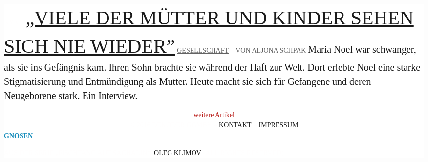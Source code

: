 <a href="http://www.dekoder.org/source/kyky" rel="noopener" class="external-link" target="_blank" style="font-family:Verdana;color:#fffefeff;">KYKY</a> 
<a href="http://www.dekoder.org/de/article/geburt-gefaengnis-russland-schwanger-frauen" rel="noopener" class="external-link" target="_blank" style="font-family:Verdana;font-size:30pt;color:#000ff;">„VIELE DER MÜTTER UND KINDER SEHEN SICH NIE WIEDER”</a> 
<a href="http://www.dekoder.org/de/ressort/gesellschaft" rel="noopener" class="external-link" target="_blank" style="font-family:Verdana;color:#636363ff;"><u>GESELLSCHAFT</u></a> <span style="font-family:Verdana;color:#636363ff;">– VON ALJONA SCHPAK</span> 
<span style="font-family:Verdana;font-size:15pt;color:#000ff;">Maria Noel war schwanger, als sie ins Gefängnis kam. Ihren Sohn brachte sie während der Haft zur Welt. Dort erlebte Noel eine starke Stigmatisierung und Entmündigung als Mutter. Heute macht sie sich für Gefangene und deren Neugeborene stark. Ein Interview.</span>



<p style="text-align:center;margin:0"><span style="font-family:Verdana;color:#ba1f1bff;">weitere Artikel</span>
</p>





<p style="text-align:center;margin:0"><span style="font-family:Verdana;color:#fffefeff;">© 2016 DEKODER GGMBH –</span> <a href="http://www.dekoder.org/kontakt" rel="noopener" class="external-link" target="_blank" style="font-family:Verdana;color:#dca0dff;"><u>KONTAKT</u></a> <span style="font-family:Verdana;color:#fffefeff;">–</span> <a href="http://www.dekoder.org/impressum" rel="noopener" class="external-link" target="_blank" style="font-family:Verdana;color:#dca0dff;"><u>IMPRESSUM</u></a>
</p>
<span style="font-family:Verdana-Bold;color:#178dbcff;"><b>GNOSEN</b></span>

<span style="font-family:Verdana;color:#fffefeff;">AUS DER SERIE „FISCHFANG AUF SACHALIN“,</span> <a href="http://www.dekoder.org/de/article/september-fischfang-sachalin-oleg-klimov" rel="noopener" class="external-link" target="_blank" style="font-family:Verdana;color:#dca0dff;">OLEG KLIMOV</a> <span style="font-family:Verdana;color:#fffefeff;">(ALL RIGHTS RESERVED)</span>